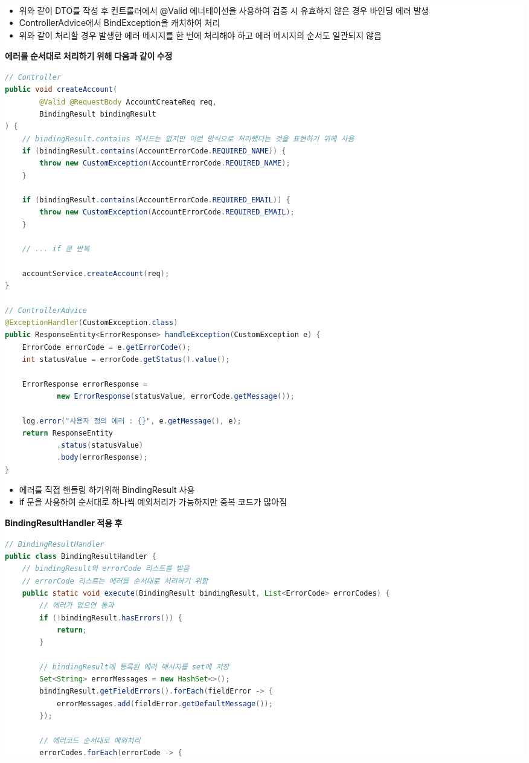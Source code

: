 - 위와 같이 DTO를 작성 후 컨트롤러에서 @Valid 에너테이션을 사용하여 검증 시 유효하지 않은 경우 바인딩 에러 발생
- ControllerAdvice에서 BindException을 캐치하여 처리
- 위와 같이 처리할 경우 발생한 에러 메시지를 한 번에 처리해야 하고 에러 메시지의 순서도 일관되지 않음

**에러를 순서대로 처리하기 위해 다음과 같이 수정**

```java
// Controller 
public void createAccount(
		@Valid @RequestBody AccountCreateReq req,
		BindingResult bindingResult
) {
    // bindingResult.contains 메서드는 없지만 이런 방식으로 처리했다는 것을 표현하기 위해 사용
    if (bindingResult.contains(AccountErrorCode.REQUIRED_NAME)) {
        throw new CustomException(AccountErrorCode.REQUIRED_NAME);
    }
		
    if (bindingResult.contains(AccountErrorCode.REQUIRED_EMAIL)) {
        throw new CustomException(AccountErrorCode.REQUIRED_EMAIL);
    }
		
    // ... if 문 반복
		
    accountService.createAccount(req);
}

// ControllerAdvice
@ExceptionHandler(CustomException.class)
public ResponseEntity<ErrorResponse> handleException(CustomException e) {
    ErrorCode errorCode = e.getErrorCode();
    int statusValue = errorCode.getStatus().value();

    ErrorResponse errorResponse =
            new ErrorResponse(statusValue, errorCode.getMessage());

    log.error("사용자 정의 에러 : {}", e.getMessage(), e);
    return ResponseEntity
            .status(statusValue)
            .body(errorResponse);
}
```

- 에러를 직접 핸들링 하기위해 BindingResult 사용
- if 문을 사용하여 순서대로 하나씩 예외처리가 가능하지만 중복 코드가 많아짐

**BindingResultHandler 적용 후**

```java
// BindingResultHandler
public class BindingResultHandler {
    // bindingResult와 errorCode 리스트를 받음
    // errorCode 리스트는 에러를 순서대로 처리하기 위함
    public static void execute(BindingResult bindingResult, List<ErrorCode> errorCodes) {
        // 에러가 없으면 통과
        if (!bindingResult.hasErrors()) {
            return;
        }

        // bindingResult에 등록된 에러 메시지를 set에 저장
        Set<String> errorMessages = new HashSet<>();
        bindingResult.getFieldErrors().forEach(fieldError -> {
            errorMessages.add(fieldError.getDefaultMessage());
        });

        // 에러코드 순서대로 예외처리
        errorCodes.forEach(errorCode -> {
```